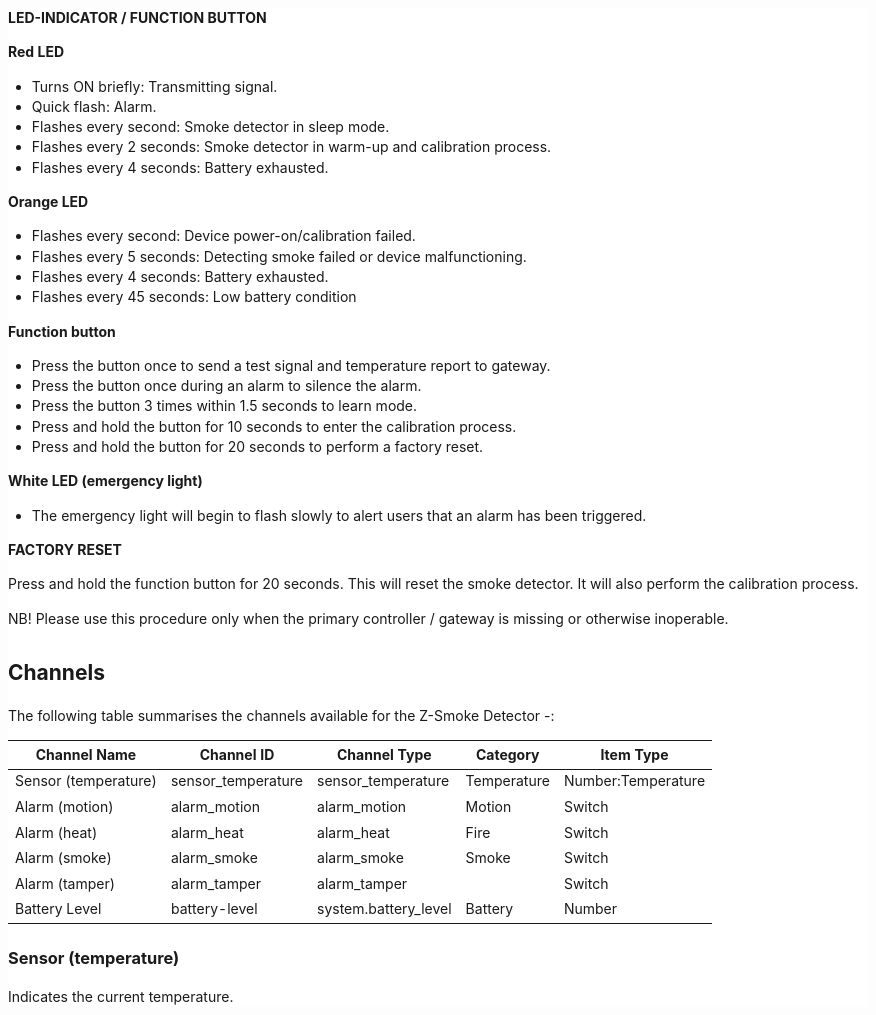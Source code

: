 **LED-INDICATOR / FUNCTION BUTTON**

**Red LED**

  * Turns ON briefly: Transmitting signal.
  * Quick flash: Alarm.
  * Flashes every second: Smoke detector in sleep mode.
  * Flashes every 2 seconds: Smoke detector in warm-up and calibration process.
  * Flashes every 4 seconds: Battery exhausted.

**Orange LED**

  * Flashes every second: Device power-on/calibration failed.
  * Flashes every 5 seconds: Detecting smoke failed or device malfunctioning.
  * Flashes every 4 seconds: Battery exhausted.
  * Flashes every 45 seconds: Low battery condition

**Function button**

  * Press the button once to send a test signal and temperature report to gateway.
  * Press the button once during an alarm to silence the alarm.
  * Press the button 3 times within 1.5 seconds to learn mode.
  * Press and hold the button for 10 seconds to enter the calibration process.
  * Press and hold the button for 20 seconds to perform a factory reset.

**White LED (emergency light)**

  * The emergency light will begin to flash slowly to alert users that an alarm has been triggered.

**FACTORY RESET**

Press and hold the function button for 20 seconds. This will reset the smoke detector. It will also perform the calibration process.

NB! Please use this procedure only when the primary controller / gateway is missing or otherwise inoperable.

## Channels

The following table summarises the channels available for the Z-Smoke Detector -:

| Channel Name | Channel ID | Channel Type | Category | Item Type |
|--------------|------------|--------------|----------|-----------|
| Sensor (temperature) | sensor_temperature | sensor_temperature | Temperature | Number:Temperature | 
| Alarm (motion) | alarm_motion | alarm_motion | Motion | Switch | 
| Alarm (heat) | alarm_heat | alarm_heat | Fire | Switch | 
| Alarm (smoke) | alarm_smoke | alarm_smoke | Smoke | Switch | 
| Alarm (tamper) | alarm_tamper | alarm_tamper |  | Switch | 
| Battery Level | battery-level | system.battery_level | Battery | Number |

### Sensor (temperature)
Indicates the current temperature.
